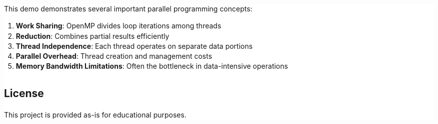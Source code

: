 This demo demonstrates several important parallel programming concepts:

1. **Work Sharing**: OpenMP divides loop iterations among threads
2. **Reduction**: Combines partial results efficiently
3. **Thread Independence**: Each thread operates on separate data portions
4. **Parallel Overhead**: Thread creation and management costs
5. **Memory Bandwidth Limitations**: Often the bottleneck in data-intensive operations

## License

This project is provided as-is for educational purposes. 